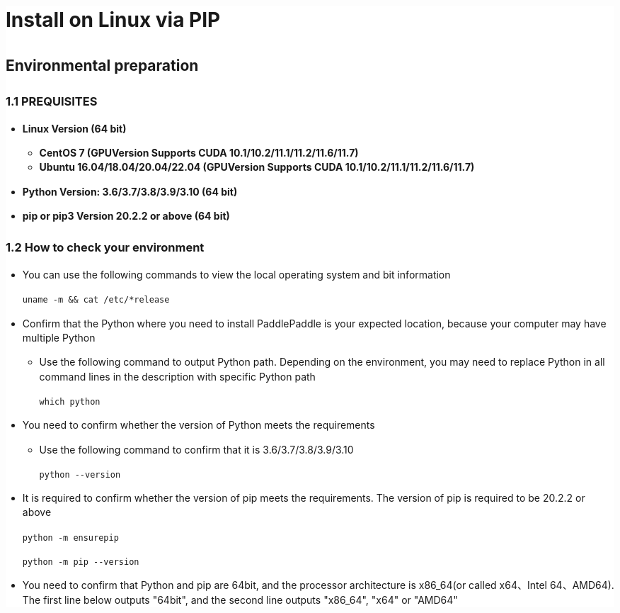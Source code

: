 # Install on Linux via PIP

## Environmental preparation

### 1.1 PREQUISITES

* **Linux Version (64 bit)**
  * **CentOS 7 (GPUVersion Supports CUDA 10.1/10.2/11.1/11.2/11.6/11.7)**
  * **Ubuntu 16.04/18.04/20.04/22.04 (GPUVersion Supports CUDA 10.1/10.2/11.1/11.2/11.6/11.7)**

* **Python Version: 3.6/3.7/3.8/3.9/3.10 (64 bit)**

* **pip or pip3 Version 20.2.2 or above (64 bit)**

### 1.2 How to check your environment

* You can use the following commands to view the local operating system and bit information

  ```
  uname -m && cat /etc/*release
  ```



* Confirm that the Python where you need to install PaddlePaddle is your expected location, because your computer may have multiple Python

  * Use the following command to output Python path. Depending on the environment, you may need to replace Python in all command lines in the description with specific Python path

    ```
    which python
    ```



* You need to confirm whether the version of Python meets the requirements

  * Use the following command to confirm that it is 3.6/3.7/3.8/3.9/3.10

        python --version

* It is required to confirm whether the version of pip meets the requirements. The version of pip is required to be 20.2.2 or above


    ```
    python -m ensurepip
    ```

    ```
    python -m pip --version
    ```



* You need to confirm that Python and pip are 64bit, and the processor architecture is x86_64(or called x64、Intel 64、AMD64). The first line below outputs "64bit", and the second line outputs "x86_64", "x64" or "AMD64"
